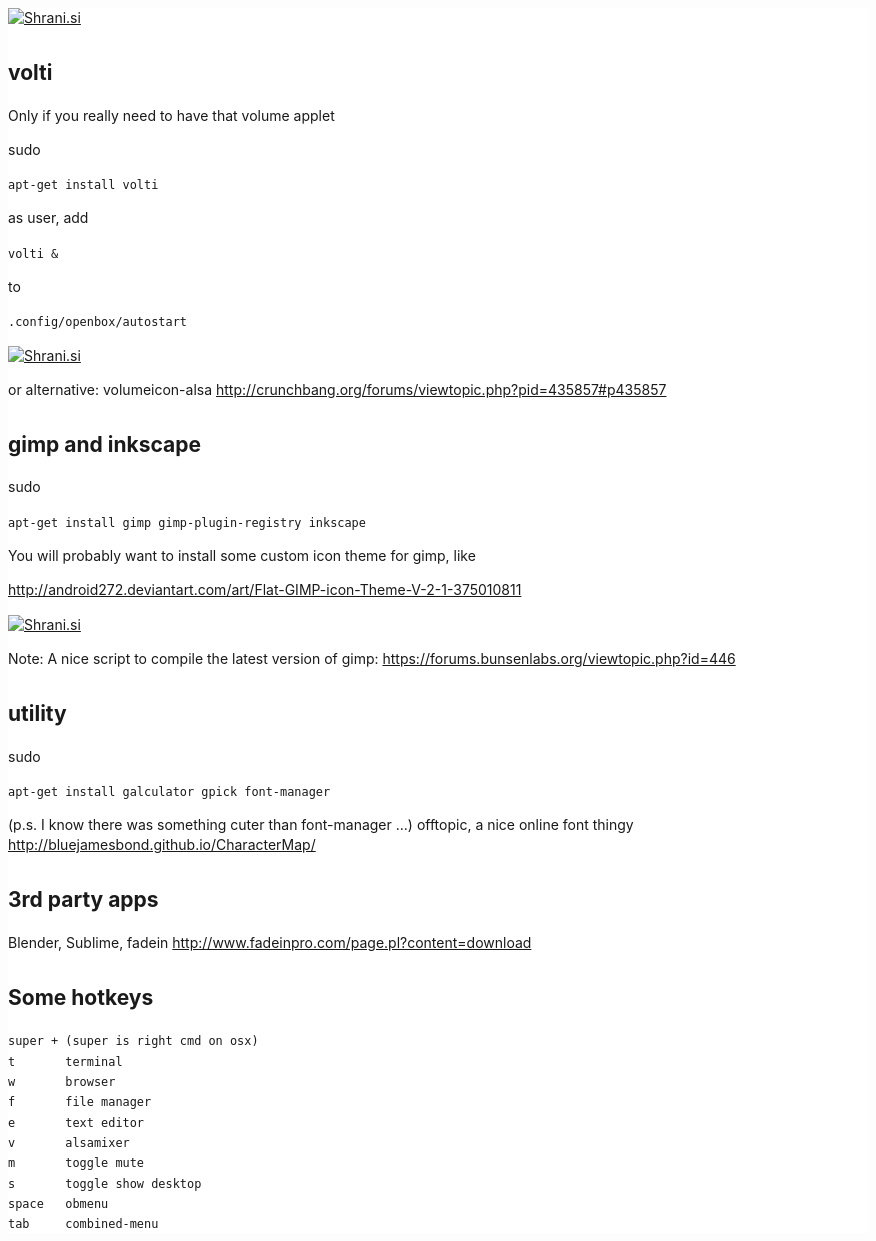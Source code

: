 <a href="http://shrani.si/f/1d/JI/1iOXK5j4/pretty.png"><img src="http://shrani.si/t/1d/JI/1iOXK5j4/pretty.jpg" style="border: 0px;" alt="Shrani.si"/></a>

## volti

Only if you really need to have that volume applet

sudo

    apt-get install volti

as user, add 

    volti &

to

    .config/openbox/autostart

<a href="http://shrani.si/f/2R/Rf/3kz8EUdL/volti2.png"><img src="http://shrani.si/t/2R/Rf/3kz8EUdL/volti2.jpg" style="border: 0px;" alt="Shrani.si"/></a>

or alternative: volumeicon-alsa <http://crunchbang.org/forums/viewtopic.php?pid=435857#p435857>


## gimp and inkscape

sudo

    apt-get install gimp gimp-plugin-registry inkscape

You will probably want to install some custom icon theme for gimp, like

<http://android272.deviantart.com/art/Flat-GIMP-icon-Theme-V-2-1-375010811>

<a href="http://shrani.si/f/U/E6/4JbrV9sC/gimp.png"><img src="http://shrani.si/t/U/E6/4JbrV9sC/gimp.jpg" style="border: 0px;" alt="Shrani.si"/></a>

Note: A nice script to compile the latest version of gimp:
<https://forums.bunsenlabs.org/viewtopic.php?id=446>

## utility

sudo

    apt-get install galculator gpick font-manager

(p.s. I know there was something cuter than font-manager ...)
offtopic, a nice online font thingy <http://bluejamesbond.github.io/CharacterMap/>


## 3rd party apps

Blender, Sublime, fadein <http://www.fadeinpro.com/page.pl?content=download>

## Some hotkeys

    super + (super is right cmd on osx)
    t       terminal
    w       browser
    f       file manager
    e       text editor
    v       alsamixer
    m       toggle mute
    s       toggle show desktop
    space   obmenu  
    tab     combined-menu
